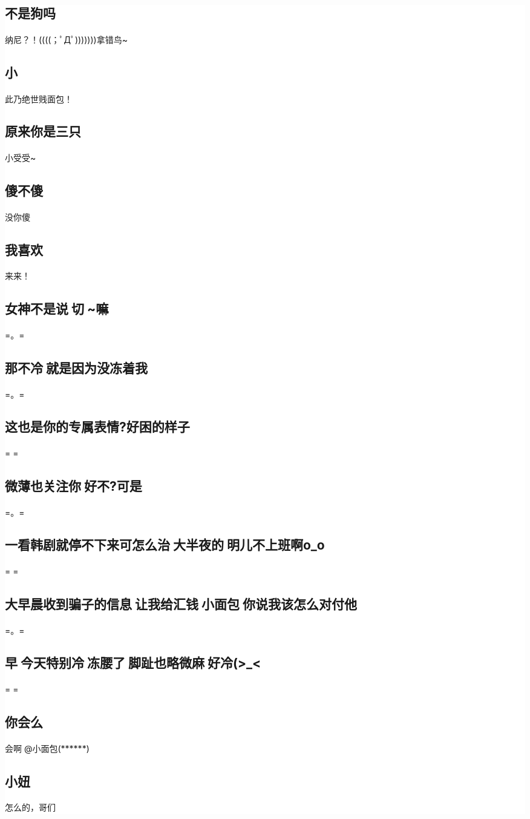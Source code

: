 ## 不是狗吗
纳尼？！((((；ﾟДﾟ)))))))拿错鸟~

## 小
此乃绝世贱面包！

## 原来你是三只
小受受~

## 傻不傻
没你傻

## 我喜欢
来来！

## 女神不是说 切 ~嘛
=。=

## 那不冷 就是因为没冻着我
=。=

## 这也是你的专属表情?好困的样子
= =

## 微薄也关注你 好不?可是
=。=

## 一看韩剧就停不下来可怎么治 大半夜的 明儿不上班啊o_o
= =

## 大早晨收到骗子的信息 让我给汇钱 小面包 你说我该怎么对付他
=。=

## 早 今天特别冷 冻腰了 脚趾也略微麻 好冷(>_<
= =

## 你会么
会啊 @小面包(******)

## 小妞
怎么的，哥们
